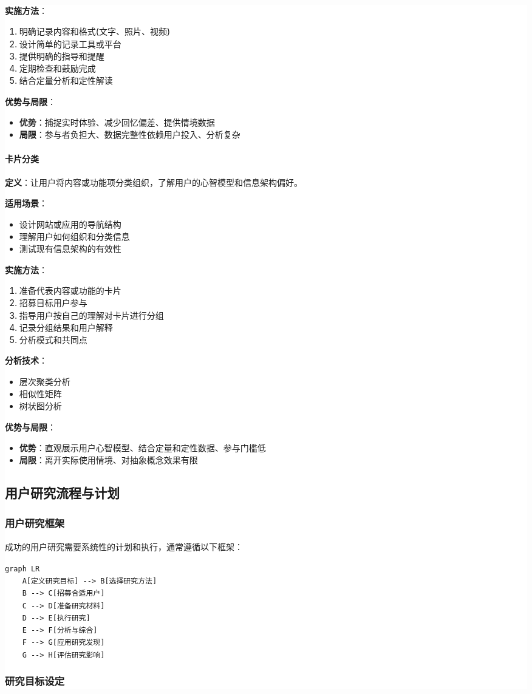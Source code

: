 **实施方法**：
1. 明确记录内容和格式(文字、照片、视频)
2. 设计简单的记录工具或平台
3. 提供明确的指导和提醒
4. 定期检查和鼓励完成
5. 结合定量分析和定性解读

**优势与局限**：
- **优势**：捕捉实时体验、减少回忆偏差、提供情境数据
- **局限**：参与者负担大、数据完整性依赖用户投入、分析复杂

#### 卡片分类

**定义**：让用户将内容或功能项分类组织，了解用户的心智模型和信息架构偏好。

**适用场景**：
- 设计网站或应用的导航结构
- 理解用户如何组织和分类信息
- 测试现有信息架构的有效性

**实施方法**：
1. 准备代表内容或功能的卡片
2. 招募目标用户参与
3. 指导用户按自己的理解对卡片进行分组
4. 记录分组结果和用户解释
5. 分析模式和共同点

**分析技术**：
- 层次聚类分析
- 相似性矩阵
- 树状图分析

**优势与局限**：
- **优势**：直观展示用户心智模型、结合定量和定性数据、参与门槛低
- **局限**：离开实际使用情境、对抽象概念效果有限

## 用户研究流程与计划

### 用户研究框架

成功的用户研究需要系统性的计划和执行，通常遵循以下框架：

```mermaid
graph LR
    A[定义研究目标] --> B[选择研究方法]
    B --> C[招募合适用户]
    C --> D[准备研究材料]
    D --> E[执行研究]
    E --> F[分析与综合]
    F --> G[应用研究发现]
    G --> H[评估研究影响]
```

### 研究目标设定
